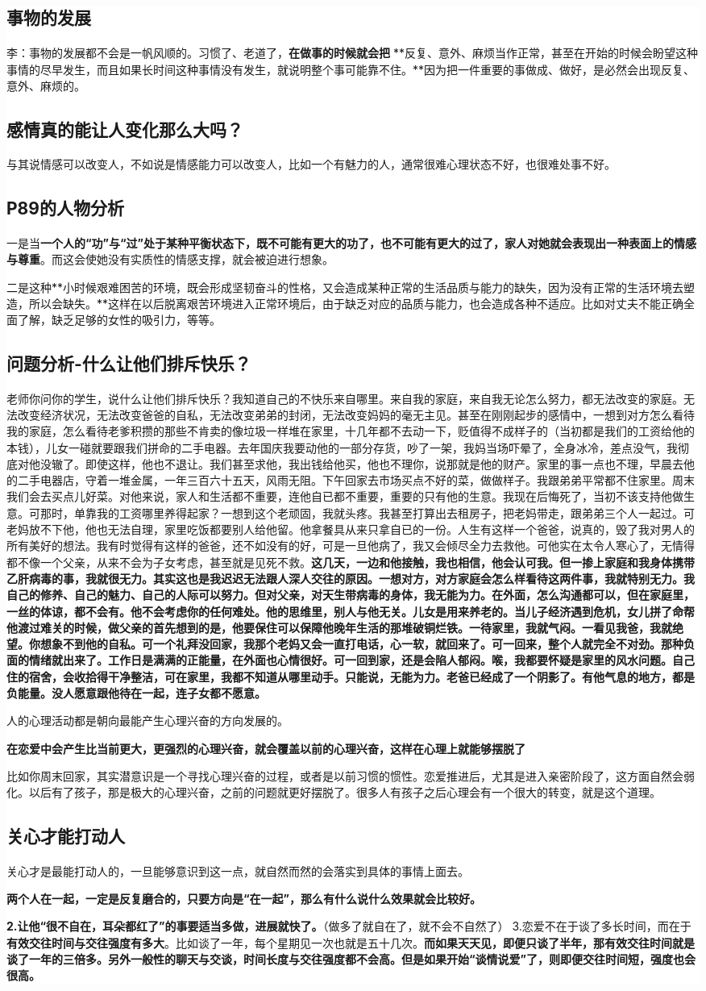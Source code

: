 

## 事物的发展

李：事物的发展都不会是一帆风顺的。习惯了、老道了，**在做事的时候就会把**
**反复、意外、麻烦当作正常，甚至在开始的时候会盼望这种事情的尽早发生，而且如果长时间这种事情没有发生，就说明整个事可能靠不住。**因为把一件重要的事做成、做好，是必然会出现反复、意外、麻烦的。



## 感情真的能让人变化那么大吗？

与其说情感可以改变人，不如说是情感能力可以改变人，比如一个有魅力的人，通常很难心理状态不好，也很难处事不好。



## P89的人物分析

一是当**一个人的“功”与“过”处于某种平衡状态下，既不可能有更大的功了，也不可能有更大的过了，家人对她就会表现出一种表面上的情感与尊重**。而这会使她没有实质性的情感支撑，就会被迫进行想象。

二是这种**小时候艰难困苦的环境，既会形成坚韧奋斗的性格，又会造成某种正常的生活品质与能力的缺失，因为没有正常的生活环境去塑造，所以会缺失。**这样在以后脱离艰苦环境进入正常环境后，由于缺乏对应的品质与能力，也会造成各种不适应。比如对丈夫不能正确全面了解，缺乏足够的女性的吸引力，等等。



## 问题分析-什么让他们排斥快乐？

老师你问你的学生，说什么让他们排斥快乐？我知道自己的不快乐来自哪里。来自我的家庭，来自我无论怎么努力，都无法改变的家庭。无法改变经济状况，无法改变爸爸的自私，无法改变弟弟的封闭，无法改变妈妈的毫无主见。甚至在刚刚起步的感情中，一想到对方怎么看待我的家庭，怎么看待老爹积攒的那些不肯卖的像垃圾一样堆在家里，十几年都不去动一下，贬值得不成样子的（当初都是我们的工资给他的本钱），儿女一碰就要跟我们拼命的二手电器。去年国庆我要动他的一部分存货，吵了一架，我妈当场吓晕了，全身冰冷，差点没气，我彻底对他没辙了。即使这样，他也不退让。我们甚至求他，我出钱给他买，他也不理你，说那就是他的财产。家里的事一点也不理，早晨去他的二手电器店，守着一堆金属，一年三百六十五天，风雨无阻。下午回家去市场买点不好的菜，做做样子。我跟弟弟平常都不住家里。周末我们会去买点儿好菜。对他来说，家人和生活都不重要，连他自已都不重要，重要的只有他的生意。我现在后悔死了，当初不该支持他做生意。可那时，单靠我的工资哪里养得起家？一想到这个老顽固，我就头疼。我甚至打算出去租房子，把老妈带走，跟弟弟三个人一起过。可老妈放不下他，他也无法自理，家里吃饭都要别人给他留。他拿餐具从来只拿自已的一份。人生有这样一个爸爸，说真的，毁了我对男人的所有美好的想法。我有时觉得有这样的爸爸，还不如没有的好，可是一旦他病了，我又会倾尽全力去救他。可他实在太令人寒心了，无情得都不像一个父亲，从来不会为子女考虑，甚至就是见死不救。**这几天，一边和他接触，我也相信，他会认可我。但一掺上家庭和我身体携带乙肝病毒的事，我就很无力。其实这也是我迟迟无法跟人深人交往的原因。一想对方，对方家庭会怎么样看待这两件事，我就特别无力。我自己的修养、自己的魅力、自己的人际可以努力。但对父亲，对天生带病毒的身体，我无能为力。在外面，怎么沟通都可以，但在家庭里，一丝的体谅，都不会有。他不会考虑你的任何难处。他的思维里，别人与他无关。儿女是用来养老的。当儿子经济遇到危机，女儿拼了命帮他渡过难关的时候，做父亲的首先想到的是，他要保住可以保障他晚年生活的那堆破铜烂铁。一待家里，我就气闷。一看见我爸，我就绝望。你想象不到他的自私。可一个礼拜没回家，我那个老妈又会一直打电话，心一软，就回来了。可一回来，整个人就完全不对劲。那种负面的情绪就出来了。工作日是满满的正能量，在外面也心情很好。可一回到家，还是会陷人郁闷。喉，我都要怀疑是家里的风水问题。自己住的宿舍，会收拾得干净整洁，可在家里，我都不知道从哪里动手。只能说，无能为力。老爸已经成了一个阴影了。有他气息的地方，都是负能量。没人愿意跟他待在一起，连子女都不愿意。**

人的心理活动都是朝向最能产生心理兴奋的方向发展的。

**在恋爱中会产生比当前更大，更强烈的心理兴奋，就会覆盖以前的心理兴奋，这样在心理上就能够摆脱了**

比如你周末回家，其实潜意识是一个寻找心理兴奋的过程，或者是以前习惯的惯性。恋爱推进后，尤其是进入亲密阶段了，这方面自然会弱化。以后有了孩子，那是极大的心理兴奋，之前的问题就更好摆脱了。很多人有孩子之后心理会有一个很大的转变，就是这个道理。

## 关心才能打动人

关心才是最能打动人的，一旦能够意识到这一点，就自然而然的会落实到具体的事情上面去。

**两个人在一起，一定是反复磨合的，只要方向是“在一起”，那么有什么说什么效果就会比较好。**

**2.让他“很不自在，耳朵都红了”的事要适当多做，进展就快了。**（做多了就自在了，就不会不自然了）
3.恋爱不在于谈了多长时间，而在于**有效交往时间与交往强度有多大**。比如谈了一年，每个星期见一次也就是五十几次。**而如果天天见，即便只谈了半年，那有效交往时间就是谈了一年的三倍多。另外一般性的聊天与交谈，时间长度与交往强度都不会高。但是如果开始“谈情说爱”了，则即便交往时间短，强度也会很高。**
